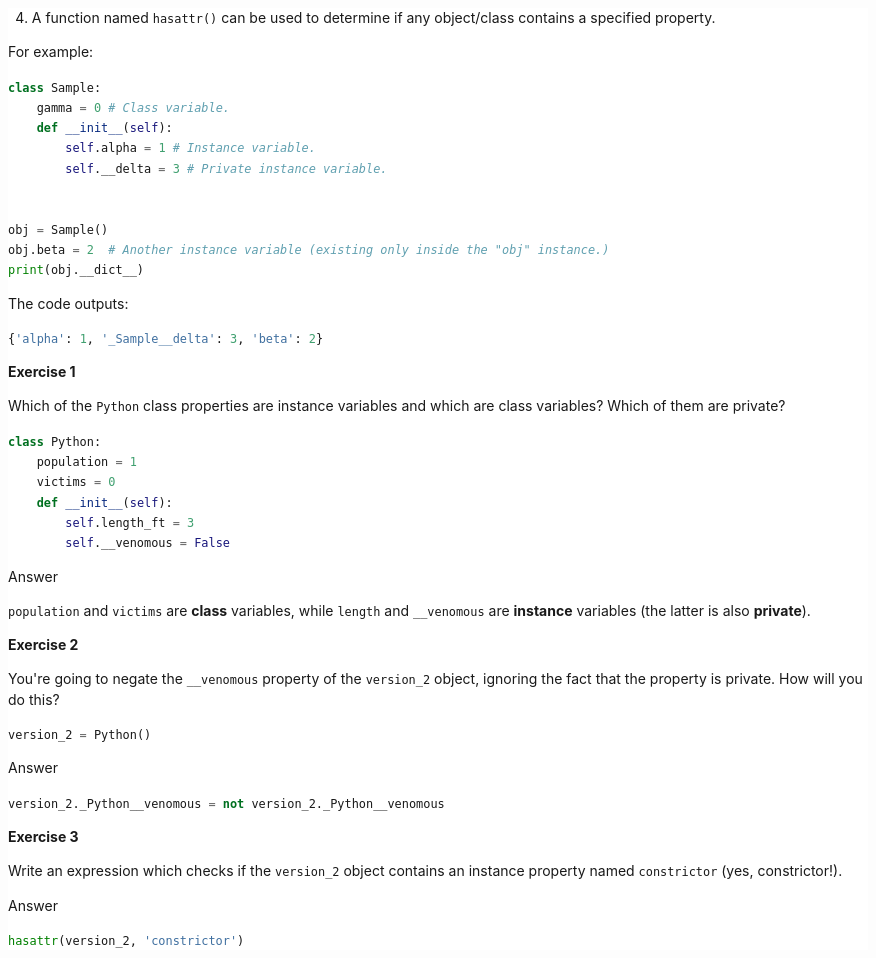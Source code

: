 4. A function named `hasattr()` can be used to determine if any object/class contains a specified property.

For example:

```python
class Sample:
    gamma = 0 # Class variable.
    def __init__(self):
        self.alpha = 1 # Instance variable.
        self.__delta = 3 # Private instance variable.


obj = Sample()
obj.beta = 2  # Another instance variable (existing only inside the "obj" instance.)
print(obj.__dict__)


```

The code outputs:

```python
{'alpha': 1, '_Sample__delta': 3, 'beta': 2}
```

**Exercise 1**

Which of the `Python` class properties are instance variables and which are class variables? Which of them are private?

```python
class Python:
    population = 1
    victims = 0
    def __init__(self):
        self.length_ft = 3
        self.__venomous = False
```

Answer

`population` and `victims` are **class** variables, while `length` and `__venomous` are **instance** variables (the latter is also **private**).

**Exercise 2**

You're going to negate the `__venomous` property of the `version_2` object, ignoring the fact that the property is private. How will you do this?

```python
version_2 = Python()
```

Answer

```python
version_2._Python__venomous = not version_2._Python__venomous
```

**Exercise 3**

Write an expression which checks if the `version_2` object contains an instance property named `constrictor` (yes, constrictor!).

Answer

```python
hasattr(version_2, 'constrictor')
```

